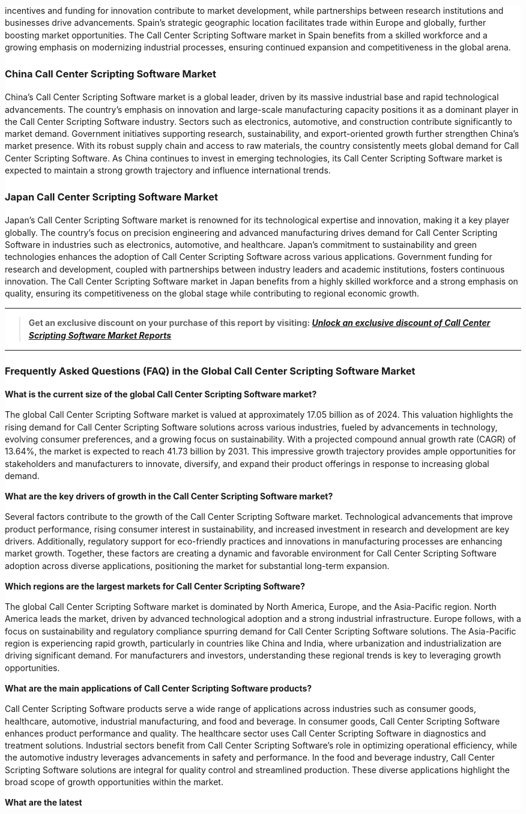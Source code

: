 incentives and funding for innovation contribute to market development, while partnerships between research institutions and businesses drive advancements. Spain&rsquo;s strategic geographic location facilitates trade within Europe and globally, further boosting market opportunities. The Call Center Scripting Software market in Spain benefits from a skilled workforce and a growing emphasis on modernizing industrial processes, ensuring continued expansion and competitiveness in the global arena.</p><h3>China Call Center Scripting Software Market</h3><p>China&rsquo;s Call Center Scripting Software market is a global leader, driven by its massive industrial base and rapid technological advancements. The country&rsquo;s emphasis on innovation and large-scale manufacturing capacity positions it as a dominant player in the Call Center Scripting Software industry. Sectors such as electronics, automotive, and construction contribute significantly to market demand. Government initiatives supporting research, sustainability, and export-oriented growth further strengthen China&rsquo;s market presence. With its robust supply chain and access to raw materials, the country consistently meets global demand for Call Center Scripting Software. As China continues to invest in emerging technologies, its Call Center Scripting Software market is expected to maintain a strong growth trajectory and influence international trends.</p><h3>Japan Call Center Scripting Software Market</h3><p>Japan&rsquo;s Call Center Scripting Software market is renowned for its technological expertise and innovation, making it a key player globally. The country&rsquo;s focus on precision engineering and advanced manufacturing drives demand for Call Center Scripting Software in industries such as electronics, automotive, and healthcare. Japan&rsquo;s commitment to sustainability and green technologies enhances the adoption of Call Center Scripting Software across various applications. Government funding for research and development, coupled with partnerships between industry leaders and academic institutions, fosters continuous innovation. The Call Center Scripting Software market in Japan benefits from a highly skilled workforce and a strong emphasis on quality, ensuring its competitiveness on the global stage while contributing to regional economic growth.</p><hr /><blockquote><p><strong>Get an exclusive discount on your purchase of this report by visiting: <em><a href="://marketresearchpulse.com/ask-for-discount/3673?utm_source=Github&amp;utm_medium=029">Unlock an exclusive discount of Call Center Scripting Software Market Reports</a></em>&nbsp;</strong></p></blockquote><hr /><h3>Frequently Asked Questions (FAQ) in the Global Call Center Scripting Software Market</h3><p><strong>What is the current size of the global Call Center Scripting Software market?</strong></p><p>The global Call Center Scripting Software market is valued at approximately 17.05 billion as of 2024. This valuation highlights the rising demand for Call Center Scripting Software solutions across various industries, fueled by advancements in technology, evolving consumer preferences, and a growing focus on sustainability. With a projected compound annual growth rate (CAGR) of 13.64%, the market is expected to reach 41.73 billion by 2031. This impressive growth trajectory provides ample opportunities for stakeholders and manufacturers to innovate, diversify, and expand their product offerings in response to increasing global demand.</p><p><strong>What are the key drivers of growth in the Call Center Scripting Software market?</strong></p><p>Several factors contribute to the growth of the Call Center Scripting Software market. Technological advancements that improve product performance, rising consumer interest in sustainability, and increased investment in research and development are key drivers. Additionally, regulatory support for eco-friendly practices and innovations in manufacturing processes are enhancing market growth. Together, these factors are creating a dynamic and favorable environment for Call Center Scripting Software adoption across diverse applications, positioning the market for substantial long-term expansion.</p><p><strong>Which regions are the largest markets for Call Center Scripting Software?</strong></p><p>The global Call Center Scripting Software market is dominated by North America, Europe, and the Asia-Pacific region. North America leads the market, driven by advanced technological adoption and a strong industrial infrastructure. Europe follows, with a focus on sustainability and regulatory compliance spurring demand for Call Center Scripting Software solutions. The Asia-Pacific region is experiencing rapid growth, particularly in countries like China and India, where urbanization and industrialization are driving significant demand. For manufacturers and investors, understanding these regional trends is key to leveraging growth opportunities.</p><p><strong>What are the main applications of Call Center Scripting Software products?</strong></p><p>Call Center Scripting Software products serve a wide range of applications across industries such as consumer goods, healthcare, automotive, industrial manufacturing, and food and beverage. In consumer goods, Call Center Scripting Software enhances product performance and quality. The healthcare sector uses Call Center Scripting Software in diagnostics and treatment solutions. Industrial sectors benefit from Call Center Scripting Software&rsquo;s role in optimizing operational efficiency, while the automotive industry leverages advancements in safety and performance. In the food and beverage industry, Call Center Scripting Software solutions are integral for quality control and streamlined production. These diverse applications highlight the broad scope of growth opportunities within the market.</p><p><strong>What are the latest